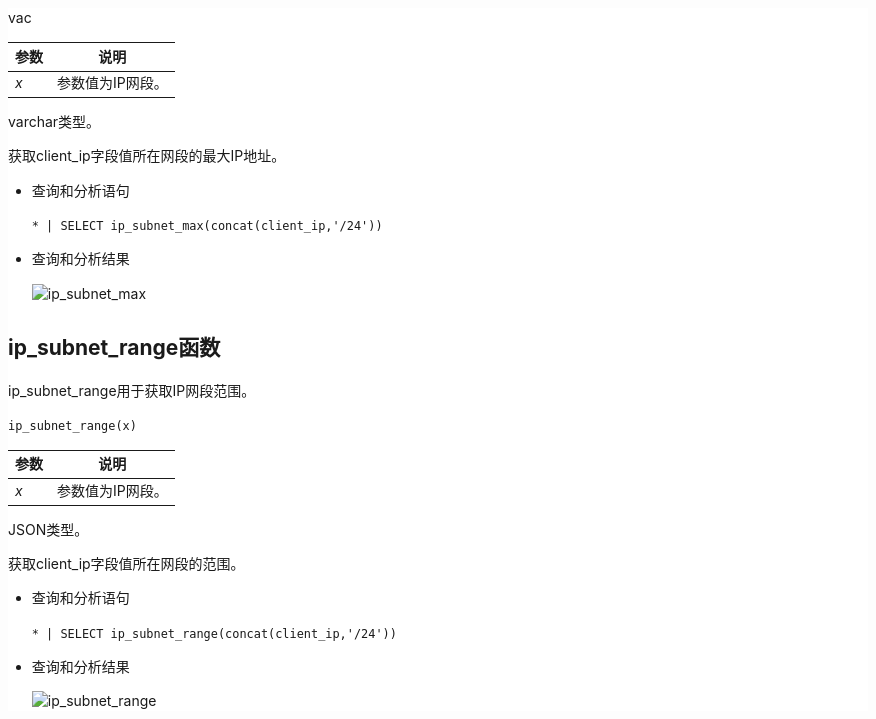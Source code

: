 vac

| 参数  |    说明     |
|-----|-----------|
| *x* | 参数值为IP网段。 |



varchar类型。

获取client_ip字段值所在网段的最大IP地址。

* 查询和分析语句

  ```unknow
  * | SELECT ip_subnet_max(concat(client_ip,'/24'))
  ```

  

* 查询和分析结果

  ![ip_subnet_max](https://help-static-aliyun-doc.aliyuncs.com/assets/img/zh-CN/5023436261/p295167.png)




ip_subnet_range函数 
--------------------------------------

ip_subnet_range用于获取IP网段范围。

```unknow
ip_subnet_range(x)
```



| 参数  |    说明     |
|-----|-----------|
| *x* | 参数值为IP网段。 |



JSON类型。

获取client_ip字段值所在网段的范围。

* 查询和分析语句

  ```unknow
  * | SELECT ip_subnet_range(concat(client_ip,'/24'))
  ```

  

* 查询和分析结果

  ![ip_subnet_range](https://help-static-aliyun-doc.aliyuncs.com/assets/img/zh-CN/5023436261/p295168.png)